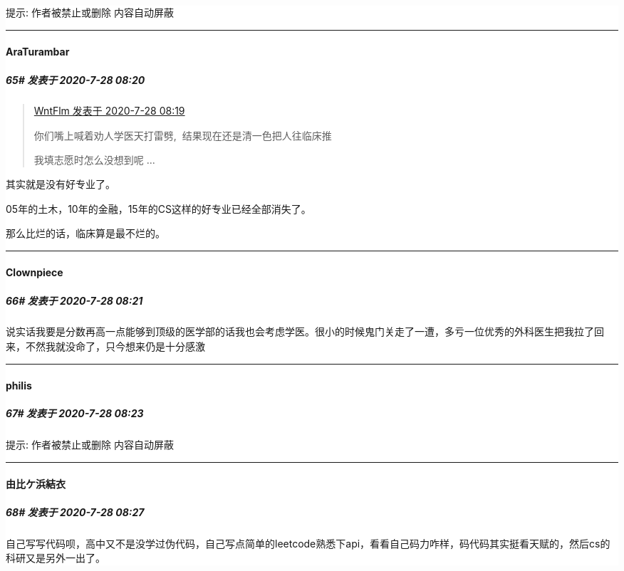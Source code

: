 提示: 作者被禁止或删除 内容自动屏蔽



*****

####  AraTurambar  
##### 65#       发表于 2020-7-28 08:20



<blockquote><a href="httphttps://bbs.saraba1st.com/2b/forum.php?mod=redirect&amp;goto=findpost&amp;pid=48235352&amp;ptid=1951869" target="_blank">WntFlm 发表于 2020-7-28 08:19</a>

你们嘴上喊着劝人学医天打雷劈,  结果现在还是清一色把人往临床推

我填志愿时怎么没想到呢 ...</blockquote>
其实就是没有好专业了。


05年的土木，10年的金融，15年的CS这样的好专业已经全部消失了。


那么比烂的话，临床算是最不烂的。







*****

####  Clownpiece  
##### 66#       发表于 2020-7-28 08:21




说实话我要是分数再高一点能够到顶级的医学部的话我也会考虑学医。很小的时候鬼门关走了一遭，多亏一位优秀的外科医生把我拉了回来，不然我就没命了，只今想来仍是十分感激







*****

####  philis  
##### 67#       发表于 2020-7-28 08:23

提示: 作者被禁止或删除 内容自动屏蔽



*****

####  由比ケ浜結衣  
##### 68#       发表于 2020-7-28 08:27




自己写写代码呗，高中又不是没学过伪代码，自己写点简单的leetcode熟悉下api，看看自己码力咋样，码代码其实挺看天赋的，然后cs的科研又是另外一出了。

